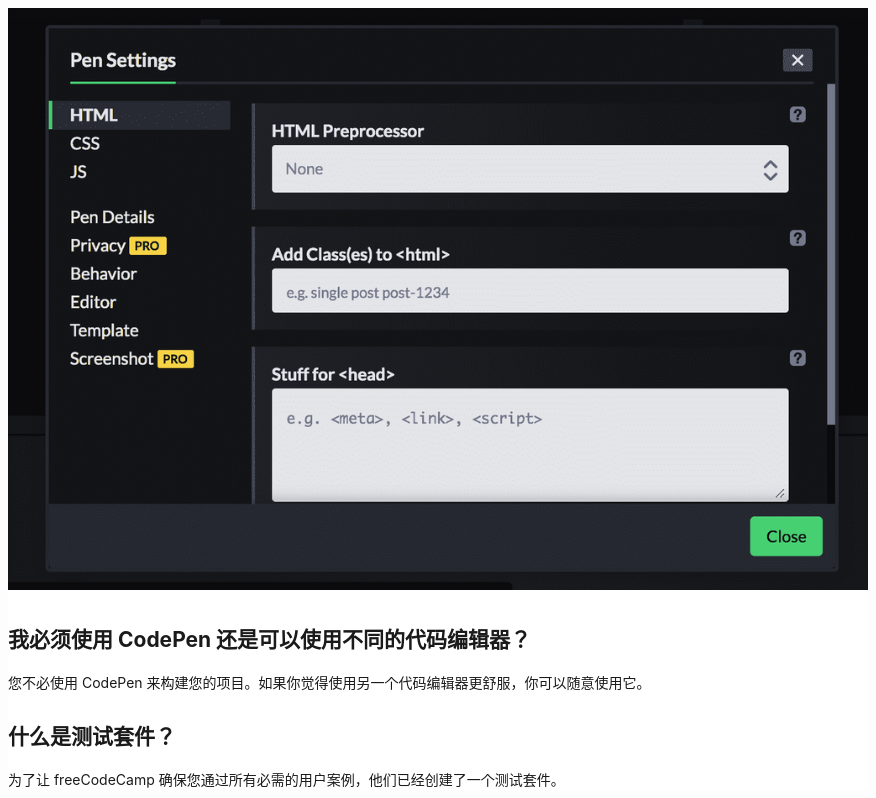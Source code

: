 ![Screen-Shot-2021-03-21-at-12.45.39-PM](img/4a19614f6c0b5bfd539ff9c1b7eeb60d.png)

## 我必须使用 CodePen 还是可以使用不同的代码编辑器？

您不必使用 CodePen 来构建您的项目。如果你觉得使用另一个代码编辑器更舒服，你可以随意使用它。

## 什么是测试套件？

为了让 freeCodeCamp 确保您通过所有必需的用户案例，他们已经创建了一个测试套件。
